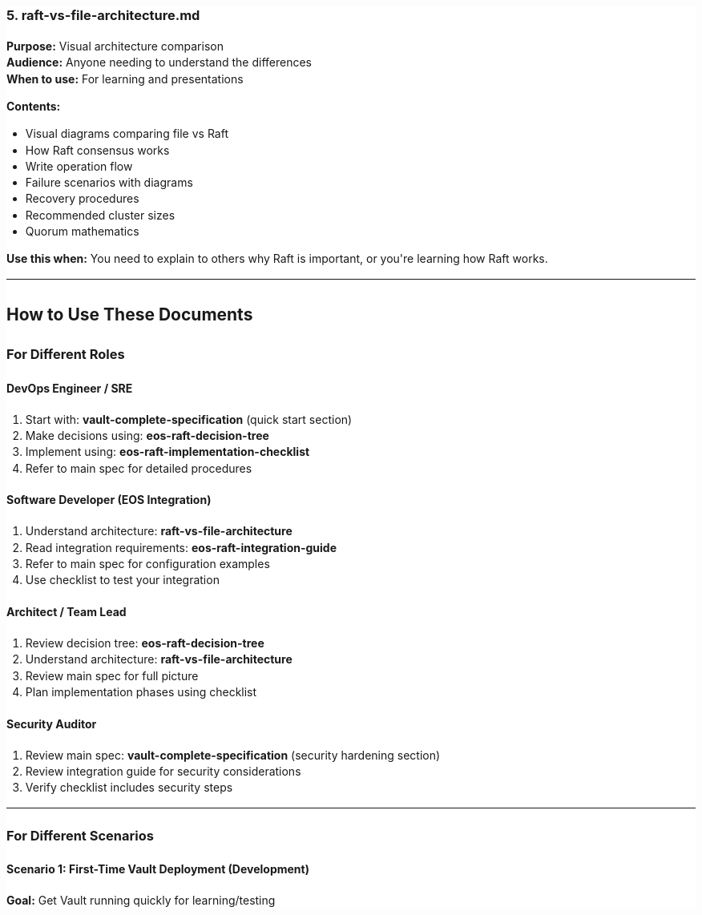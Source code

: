 ### 5. raft-vs-file-architecture.md
**Purpose:** Visual architecture comparison  
**Audience:** Anyone needing to understand the differences  
**When to use:** For learning and presentations

**Contents:**
- Visual diagrams comparing file vs Raft
- How Raft consensus works
- Write operation flow
- Failure scenarios with diagrams
- Recovery procedures
- Recommended cluster sizes
- Quorum mathematics

**Use this when:** You need to explain to others why Raft is important, or you're learning how Raft works.

---

## How to Use These Documents

### For Different Roles

#### **DevOps Engineer / SRE**
1. Start with: **vault-complete-specification** (quick start section)
2. Make decisions using: **eos-raft-decision-tree**
3. Implement using: **eos-raft-implementation-checklist**
4. Refer to main spec for detailed procedures

#### **Software Developer (EOS Integration)**
1. Understand architecture: **raft-vs-file-architecture**
2. Read integration requirements: **eos-raft-integration-guide**
3. Refer to main spec for configuration examples
4. Use checklist to test your integration

#### **Architect / Team Lead**
1. Review decision tree: **eos-raft-decision-tree**
2. Understand architecture: **raft-vs-file-architecture**
3. Review main spec for full picture
4. Plan implementation phases using checklist

#### **Security Auditor**
1. Review main spec: **vault-complete-specification** (security hardening section)
2. Review integration guide for security considerations
3. Verify checklist includes security steps

---

### For Different Scenarios

#### **Scenario 1: First-Time Vault Deployment (Development)**
**Goal:** Get Vault running quickly for learning/testing

